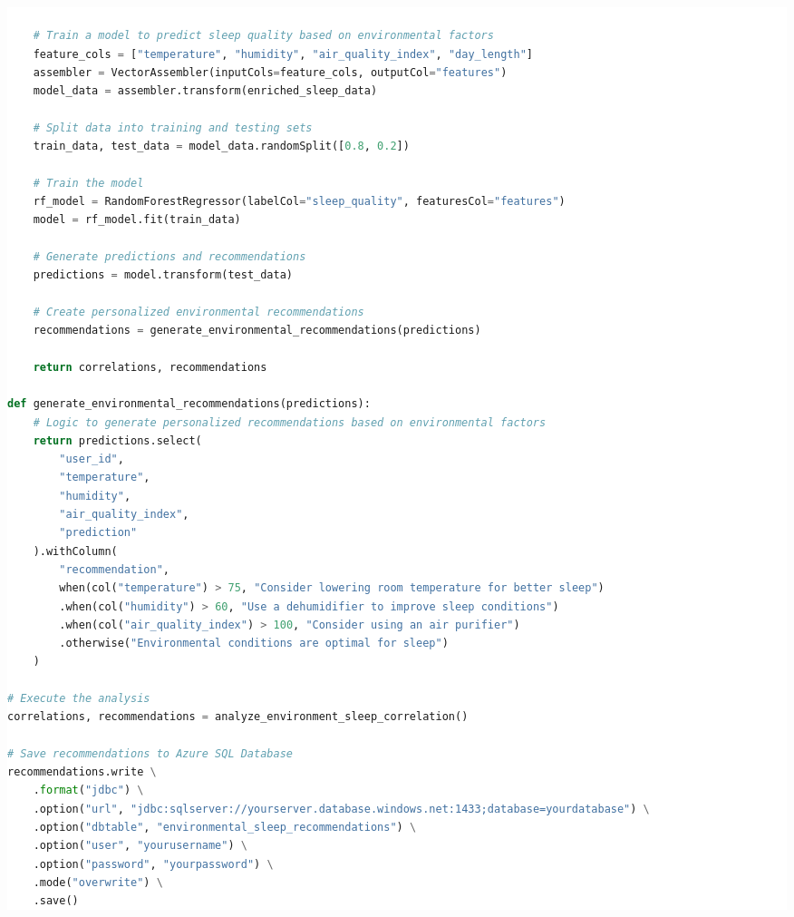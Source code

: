 ```python

    # Train a model to predict sleep quality based on environmental factors
    feature_cols = ["temperature", "humidity", "air_quality_index", "day_length"]
    assembler = VectorAssembler(inputCols=feature_cols, outputCol="features")
    model_data = assembler.transform(enriched_sleep_data)

    # Split data into training and testing sets
    train_data, test_data = model_data.randomSplit([0.8, 0.2])

    # Train the model
    rf_model = RandomForestRegressor(labelCol="sleep_quality", featuresCol="features")
    model = rf_model.fit(train_data)

    # Generate predictions and recommendations
    predictions = model.transform(test_data)
    
    # Create personalized environmental recommendations
    recommendations = generate_environmental_recommendations(predictions)
    
    return correlations, recommendations

def generate_environmental_recommendations(predictions):
    # Logic to generate personalized recommendations based on environmental factors
    return predictions.select(
        "user_id",
        "temperature",
        "humidity",
        "air_quality_index",
        "prediction"
    ).withColumn(
        "recommendation",
        when(col("temperature") > 75, "Consider lowering room temperature for better sleep")
        .when(col("humidity") > 60, "Use a dehumidifier to improve sleep conditions")
        .when(col("air_quality_index") > 100, "Consider using an air purifier")
        .otherwise("Environmental conditions are optimal for sleep")
    )

# Execute the analysis
correlations, recommendations = analyze_environment_sleep_correlation()

# Save recommendations to Azure SQL Database
recommendations.write \
    .format("jdbc") \
    .option("url", "jdbc:sqlserver://yourserver.database.windows.net:1433;database=yourdatabase") \
    .option("dbtable", "environmental_sleep_recommendations") \
    .option("user", "yourusername") \
    .option("password", "yourpassword") \
    .mode("overwrite") \
    .save()
```
